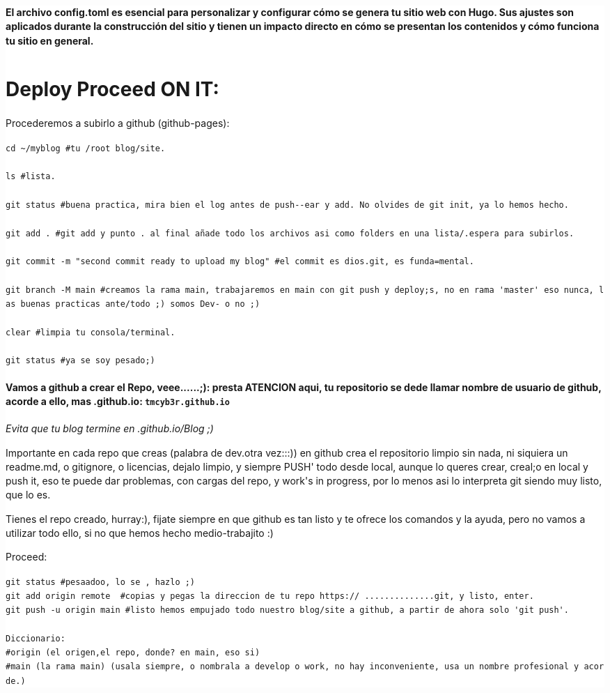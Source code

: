 #### El archivo config.toml es esencial para personalizar y configurar cómo se genera tu sitio web con Hugo. Sus ajustes son aplicados durante la construcción del sitio y tienen un impacto directo en cómo se presentan los contenidos y cómo funciona tu sitio en general.


# Deploy Proceed ON IT:

Procederemos a subirlo a github (github-pages):

```
cd ~/myblog #tu /root blog/site.

ls #lista.

git status #buena practica, mira bien el log antes de push--ear y add. No olvides de git init, ya lo hemos hecho.

git add . #git add y punto . al final añade todo los archivos asi como folders en una lista/.espera para subirlos.

git commit -m "second commit ready to upload my blog" #el commit es dios.git, es funda=mental.

git branch -M main #creamos la rama main, trabajaremos en main con git push y deploy;s, no en rama 'master' eso nunca, las buenas practicas ante/todo ;) somos Dev- o no ;)

clear #limpia tu consola/terminal.

git status #ya se soy pesado;)

```

#### Vamos a github a crear el Repo, veee......;): presta ATENCION aqui, tu repositorio se dede llamar nombre de usuario de github, acorde a ello, mas .github.io: `tmcyb3r.github.io`

*Evita que tu blog termine en .github.io/Blog ;)*

Importante en cada repo que creas (palabra de dev.otra vez:::)) en github crea el repositorio limpio sin nada, ni siquiera un readme.md, o gitignore, o licencias, dejalo limpio, y siempre PUSH' todo desde local, aunque lo queres crear, creal;o en local y push it, eso te puede dar problemas, con cargas del repo, y work's in progress, por lo menos asi lo interpreta git siendo muy listo, que lo es.


Tienes el repo creado, hurray:), fijate siempre en que github es tan listo y te ofrece los comandos y la ayuda, pero no vamos a utilizar todo ello, si no que hemos hecho medio-trabajito :)

Proceed:
```
git status #pesaadoo, lo se , hazlo ;)
git add origin remote  #copias y pegas la direccion de tu repo https:// ..............git, y listo, enter.
git push -u origin main #listo hemos empujado todo nuestro blog/site a github, a partir de ahora solo 'git push'.

Diccionario:
#origin (el origen,el repo, donde? en main, eso si) 
#main (la rama main) (usala siempre, o nombrala a develop o work, no hay inconveniente, usa un nombre profesional y acorde.)
```
